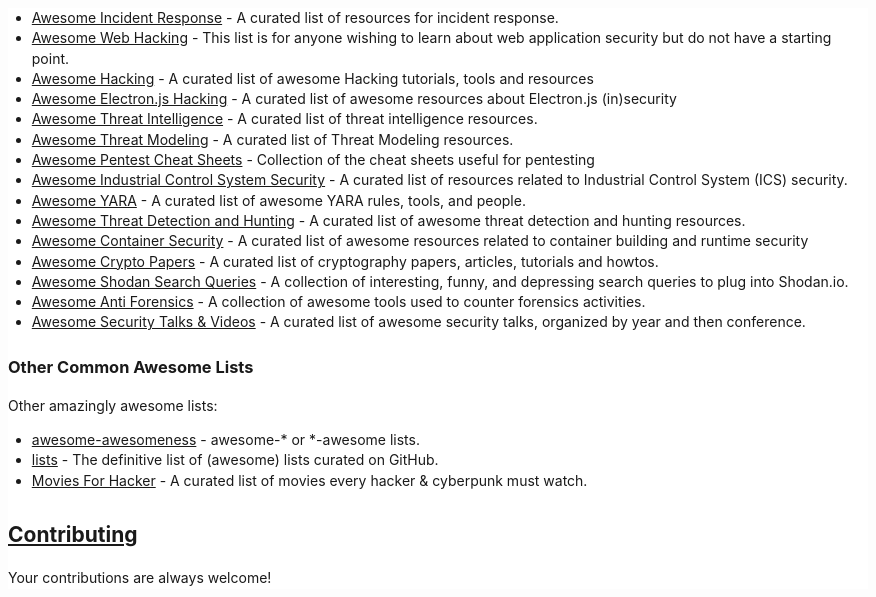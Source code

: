 -   [Awesome Incident Response](https://github.com/meirwah/awesome-incident-response) - A curated list of resources for incident response.
-   [Awesome Web Hacking](https://github.com/infoslack/awesome-web-hacking) - This list is for anyone wishing to learn about web application security but do not have a starting point.
-   [Awesome Hacking](https://github.com/carpedm20/awesome-hacking) - A curated list of awesome Hacking tutorials, tools and resources
-   [Awesome Electron.js Hacking](https://github.com/doyensec/awesome-electronjs-hacking) - A curated list of awesome resources about Electron.js (in)security
-   [Awesome Threat Intelligence](https://github.com/hslatman/awesome-threat-intelligence) - A curated list of threat intelligence resources.
-   [Awesome Threat Modeling](https://github.com/redshiftzero/awesome-threat-modeling) - A curated list of Threat Modeling resources.
-   [Awesome Pentest Cheat Sheets](https://github.com/coreb1t/awesome-pentest-cheat-sheets) - Collection of the cheat sheets useful for pentesting
-   [Awesome Industrial Control System Security](https://github.com/mpesen/awesome-industrial-control-system-security) - A curated list of resources related to Industrial Control System (ICS) security.
-   [Awesome YARA](https://github.com/InQuest/awesome-yara) - A curated list of awesome YARA rules, tools, and people.
-   [Awesome Threat Detection and Hunting](https://github.com/0x4D31/awesome-threat-detection) - A curated list of awesome threat detection and hunting resources.
-   [Awesome Container Security](https://github.com/kai5263499/container-security-awesome) - A curated list of awesome resources related to container building and runtime security
-   [Awesome Crypto Papers](https://github.com/pFarb/awesome-crypto-papers) - A curated list of cryptography papers, articles, tutorials and howtos.
-   [Awesome Shodan Search Queries](https://github.com/jakejarvis/awesome-shodan-queries) - A collection of interesting, funny, and depressing search queries to plug into Shodan.io.
-   [Awesome Anti Forensics](https://github.com/remiflavien1/awesome-anti-forensic) - A collection of awesome tools used to counter forensics activities.
-   [Awesome Security Talks & Videos](https://github.com/PaulSec/awesome-sec-talks) - A curated list of awesome security talks, organized by year and then conference.

### Other Common Awesome Lists

Other amazingly awesome lists:

-   [awesome-awesomeness](https://github.com/bayandin/awesome-awesomeness) - awesome-\* or \*-awesome lists.
-   [lists](https://github.com/jnv/lists) - The definitive list of (awesome) lists curated on GitHub.
-   [Movies For Hacker](https://github.com/k4m4/movies-for-hackers) - A curated list of movies every hacker & cyberpunk must watch.

[Contributing](contributing.md)
-------------------------------

Your contributions are always welcome!
